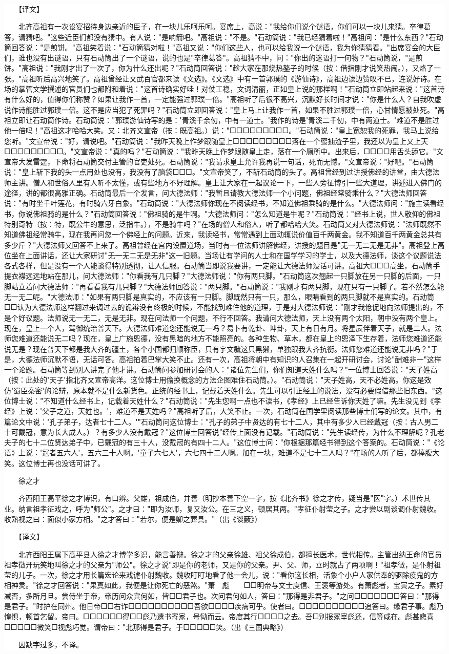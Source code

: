　　【译文】

 

　　北齐高祖有一次设宴招待身边亲近的臣子，在一块儿乐呵乐呵。宴席上，高说："我给你们说个谜语，你们可以一块儿来猜。卒律葛答，请猜吧。"这些近臣们都没有猜中。有人说："是响箭吧。"高祖说："不是。"石动筒说："我已经猜着啦！"高祖问："是什么东西？"石动筒回答说："是煎饼。"高祖笑着说："石动筒猜对啦！"高祖又说："你们这些人，也可以给我说一个谜语，我为你猜猜看。"出席宴会的大臣们，谁也没有出谜语，只有石动筒出了一个谜语，说的也是"卒律葛答"。高祖猜不中，问："你出的迷语打一何物？"石动筒说，"是煎饼。"高祖说："我刚才出了一次了，你为什么还出呢？"石动筒回答说："趁大家在那烧热鏊子的时候（按：借指刚才说笑热闹。），又烙了一张。"高祖听后高兴地笑了。高祖曾经让文武百官都来读《文选》。《文选》中有一首郭璞的《游仙诗》，高祖边读边赞叹不已，连说好诗。在场的掌管文学撰述的官员们也都附和着说："这首诗确实好哇！对仗工稳，文词清丽，正如皇上说的那样啊！"石动筒立即站起来说："这首诗有什么好的，值得你们称赞？如果让我作一首，一定能强过郭璞一倍。"高祖听了后很不高兴，沉默好长时间才说："你是什么人？自我吹虚说作诗能胜过郭璞一倍。这不是应当犯了死罪吗？"石动筒立即回答说："皇上马上让我作一首，如果不胜过郭璞一倍，心甘情愿被处死。"高祖立即让石动筒作诗。石动筒说："郭璞游仙诗写的是：'青溪千余仞，中有一道士。'我作的诗是'青溪二千仞，中有两道士。'难道不是胜过他一倍吗！"高祖这才哈哈大笑。又：北齐文宣帝（按：既高祖。）说："□□□□□□□□□。"石动筒说："皇上宽恕我的死罪，我马上说给您听。"文宣帝说："好，请说吧。"石动筒说："我昨天晚上作梦跟随皇上□□□□□□□□□落在一个蜜抽渣子里，我还以为皇上又上天□□□□□□□□□。"文宣帝说："真的吗？"石动筒说："我昨天晚上作梦跟随皇上走，落在一个厕所中。出来后，□□□□用舌头舔它。"文宣帝大发雷霆，下命将石动筒交付主管的官吏处死。石动筒说："我请求皇上允许我再说一句话，死而无憾。"文宣帝说："好吧。"石动筒说："皇上斩下我的头一点用处也没有，我没有了脑袋□□□。"文宣帝笑了，不斩石动筒的头了。高祖曾经到过讲授佛经的讲堂，由大德法师主讲。僧人和世俗人里有人听不太懂，或有些地方不好理解。皇上让大家在一起议论一下，一些人旁征博引一些大道理，讲述进入佛门的途径，讲的都很高雅正确。石动筒最后一个发言，问大德法师："我暂且请教大德法师一个小问题，佛祖经常骑乘什么？"大德法师回答说："有时坐千叶莲花，有时骑六牙白象。"石动筒说："大德法师你现在不阅读经书，不知道佛祖乘骑的是什么。"大德法师问："施主读看经书，你说佛祖骑的是什么？"石动筒回答说："佛祖骑的是牛啊。"大德法师问："怎么知道是牛呢？"石动筒说："经书上说，世人敬仰的佛祖特别奇特（按：特，既公牛的意思，泛指牛。），不是骑牛吗？"在场的僧人和俗人，听了都哈哈大笑。石动筒又对大德法师说："法师既然不知道佛祖经常骑牛，现在我再问您一个佛经上的问题。近来，我读经书，常常遇到上面动辄说价值百千两黄金。我不知道百千两黄金总共有多少斤？"大德法师又回答不上来了。高祖曾经在宫内设置道场，当时有一位法师讲解佛经，讲授的题目是"无一无二无是无非"。高祖登上高位坐在上面讲话，还让大家研讨"无一无二无是无非"这一旧题。当场让有学问的人士和在国学学习的学士，以及大德法师，谈这个议题说法各式各样，但是没有一个人能谈得特别透彻，让人信服。石动筒当即说我要讲，一定能让大德法师没话可讲。高祖大□□□高坐，石动筒手提衣襟远远地站在那儿，问大德法师："你看我有几只脚？"大德法师说："你有两只脚。"石动筒这次翘起一只脚放在另一只脚的后面，一只脚站立着问大德法师："再看看我有几只脚？"大德法师回答说："两只脚。"石动筒说："我刚才有两只脚，现在只有一只脚了。若不然怎么能无一无二呢。"大德法师："如果有两只脚是真实的，不应该有一只脚。脚既然只有一只，那么，眼睛看到的两只脚就不是真实的。石动筒□□认为大德法师这样翻过来调过去的诡辩没有终极的时候，不能找到难住他的道理，于是对大德法师说："刚才我伧促地向法师提出的，不是个好议题。法师说无一无二，无是无非。现在问法师一个问题，不行不回答。我请问大德法师，天上没有两个太阳，朝中没有两个皇上。现在，皇上一个人，驾御统治普天下。大德法师难道您还能说无一吗？易卜有乾卦、坤卦，天上有日有月。将星辰伴着天子，就是二人。法师您难道还能说无二吗？现在，皇上广施恩德，没有黑暗的地方不能照亮的。各种生物、草木，都在皇上的恩泽下生存着，法师您难道还能说无是？现在普天下都是我大齐的疆土，各个小国都归顺称臣，只有宇文毓这只黑獭，单独跟我大齐抗衡。法师您难道还能说无非吗？"于是，大德法师沉默不语，无话可答。高祖拍着巴掌大笑不止。还有一次，高祖将朝中有知识的人召集在一起开研讨会，讨论"酬难非一"这样一个论题。石动筒等到别人讲完了他才讲。石动筒问参加研讨会的人："诸位先生们，你们知道天姓什么吗？"一位博士回答说："天子姓高（按：此处的'天子'指北齐文宣帝高洋。这位博士用偷换概念的方法企图难住石动筒。）。"石动筒说："天子姓高，天不必姓高。你这是效仿'蜀臣秦密'的论辩，原本就不是什么新货色。正统的经书上，记载着天姓什么。先生可以引正经上的说法，没有必要假借那些旧东西。"这位博士说："不知道什么经书上，记载着天姓什么？"石动筒说："先生您啊一点也不读书，《孝经》上已经告诉你天姓了嘛。先生没见到《孝经》上说：'父子之道，天姓也。'，难道不是天姓吗？"高祖听了后，大笑不止。一次，石动筒在国学里阅读那些博士们写的论文。其中，有篇论文中说：'孔子弟子，达者七十二人。'"石动筒问这位博士："孔子的弟子中贤达的有七十二人，其中有多少人已经戴冠（按：古人男二十可戴冠，意为长大成人。）？有多少人没有戴冠？"这位博士回答说"经传上面没有记载。"石动筒说："先生读经传，为什么不理解呢？孔老夫子的七十二位贤达弟子中，已戴冠的有三十人，没戴冠的有四十二人。"这位博士问："你根据那篇经书得到这个答案的。石动筒说："《论语》上说：'冠者五六人'，五六三十人啊。'童子六七人'，六七四十二人啊。加在一块，难道不是七十二人吗？"在场的人听了后，都捧腹大笑。这位博士再也没话可讲了。

 

　　徐之才　　

 

　　齐西阳王高平徐之才博识，有口辨。父雄，祖成伯，并善（明抄本善下空一字，按《北齐书》徐之才传，疑当是"医"字。）术世传其业。纳言祖孝征戏之，呼为"师公"。之才曰："即为汝师，复又汝公。在三之义，顿居其两。"孝征仆射莹之子。之才尝以剧谈调仆射魏收。收熟视之曰：面似小家方相。"之才答曰："若尔，便是卿之葬具。"（出《谈薮》）

 

　　【译文】

 

　　北齐西阳王属下高平县人徐之才博学多识，能言善辩。徐之才的父亲徐雄、祖父徐成伯，都擅长医术，世代相传。主管出纳王命的官员祖孝徵开玩笑地叫徐之才的父亲为"师公"。徐之才说"即是你的老师，又是你的父亲。尹、父、师，立时就占了两项啊！"祖孝徵，是仆射祖莹的儿子。一次，徐之才用长篇宏论来戏谑仆射魏收。魏收盯盯地看了他一会儿，说："看你这长相，活象个小户人家供奉的驱除疫鬼的方相神灵。"徐之才回答说："果真如此，我便是让你死亡的恶煞。"萧　彪　　□□明帝与文士庾信、王褒等游处。有萧彪者，宝寅之子。素好减否，多所月旦。尝侍坐于帝，帝历问众宾何如，皆□□君子也。次问君何如人，答曰："那得是非君子。"之问□□□□□□□答曰："那得是君子。"时护在同州。他日帝□□右诈□□□□□□□□□□吾欲□□□□疾病可乎。使者曰。□□□□□□□□□□追答曰。缘君子事。彪乃惶惧，顿首乞留。帝曰。□□□□□□得□□彪乃遗书寄家，号恸而云。帝度其行□□□□之去。吾□别报冢宰彪还，信等咸在。彪甚悲喜□□□□□微笑□视彪巧觉。谓帝曰："北那得是君子。于□□□□□笑。（出《三国典略》）

 

　　因缺字过多，不译。